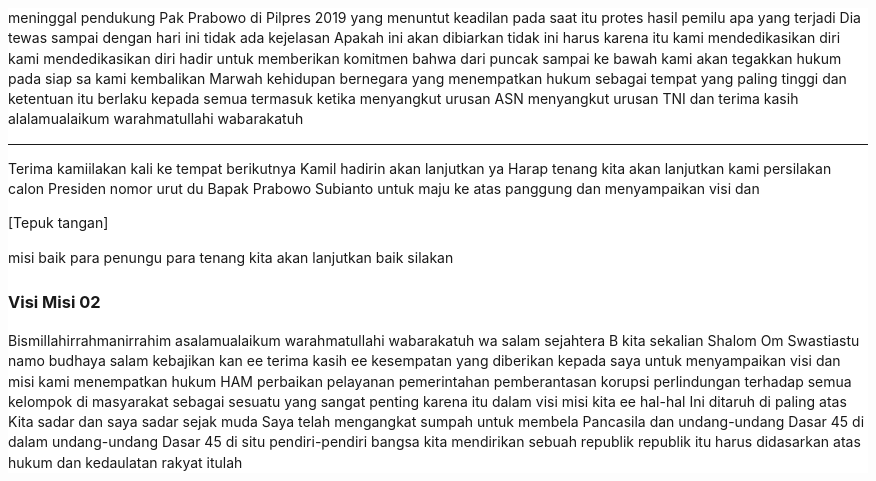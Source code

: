 meninggal pendukung Pak Prabowo di
Pilpres
2019 yang menuntut keadilan pada saat
itu protes hasil pemilu apa yang terjadi
Dia tewas sampai dengan hari ini tidak
ada kejelasan Apakah ini akan dibiarkan
tidak ini
harus karena itu kami mendedikasikan
diri kami mendedikasikan diri hadir
untuk memberikan komitmen bahwa dari
puncak sampai ke bawah kami akan
tegakkan hukum pada siap sa kami
kembalikan Marwah kehidupan bernegara
yang menempatkan hukum sebagai tempat
yang paling tinggi dan ketentuan itu
berlaku kepada semua termasuk ketika
menyangkut urusan ASN menyangkut urusan
TNI dan terima kasih alalamualaikum
warahmatullahi
wabarakatuh

---

Terima kamiilakan kali ke
tempat berikutnya
Kamil hadirin akan lanjutkan ya Harap
tenang kita akan lanjutkan kami
persilakan calon Presiden nomor urut du
Bapak Prabowo Subianto untuk maju ke
atas panggung dan menyampaikan visi dan

[Tepuk tangan]

misi baik para penungu para tenang kita
akan lanjutkan baik silakan

### Visi Misi 02

Bismillahirrahmanirrahim asalamualaikum
warahmatullahi wabarakatuh wa salam
sejahtera B kita sekalian Shalom Om
Swastiastu namo budhaya salam kebajikan
kan ee terima kasih ee kesempatan yang
diberikan kepada saya untuk menyampaikan
visi dan
misi kami
menempatkan
hukum
HAM perbaikan pelayanan pemerintahan
pemberantasan
korupsi perlindungan terhadap semua
kelompok di
masyarakat sebagai sesuatu yang sangat
penting karena itu
dalam visi misi kita ee hal-hal Ini
ditaruh di paling atas Kita sadar dan
saya sadar sejak muda Saya telah
mengangkat sumpah untuk
membela Pancasila dan undang-undang
Dasar
45 di dalam undang-undang Dasar 45 di
situ pendiri-pendiri bangsa kita
mendirikan sebuah republik republik itu
harus didasarkan
atas hukum dan kedaulatan rakyat itulah